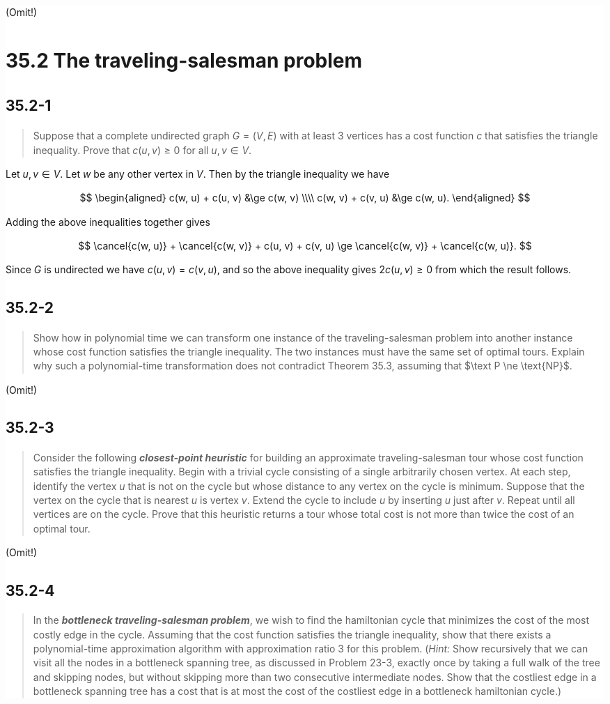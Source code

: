 (Omit!)

# 35.2 The traveling-salesman problem

## 35.2-1

> Suppose that a complete undirected graph $G = (V, E)$ with at least $3$ vertices has a cost function $c$ that satisfies the triangle inequality. Prove that $c(u, v) \ge 0$ for all $u, v \in V$.

Let $u, v \in V$. Let $w$ be any other vertex in $V$. Then by the triangle inequality we have

$$
\begin{aligned}
c(w, u) + c(u, v) &\ge c(w, v) \\\\
c(w, v) + c(v, u) &\ge c(w, u).
\end{aligned}
$$

Adding the above inequalities together gives

$$
\cancel{c(w, u)} + \cancel{c(w, v)} + c(u, v) + c(v, u) \ge \cancel{c(w, v)} + \cancel{c(w, u)}.
$$

Since $G$ is undirected we have $c(u, v) = c(v, u)$, and so the above inequality gives $2c(u, v) \ge 0$ from which the result follows.

## 35.2-2

> Show how in polynomial time we can transform one instance of the traveling-salesman problem into another instance whose cost function satisfies the triangle inequality. The two instances must have the same set of optimal tours. Explain why such a polynomial-time transformation does not contradict Theorem 35.3, assuming that $\text P \ne \text{NP}$.

(Omit!)

## 35.2-3

> Consider the following **_closest-point heuristic_** for building an approximate traveling-salesman tour whose cost function satisfies the triangle inequality. Begin with a trivial cycle consisting of a single arbitrarily chosen vertex. At each step, identify the vertex $u$ that is not on the cycle but whose distance to any vertex on the cycle is minimum. Suppose that the vertex on the cycle that is nearest $u$ is vertex $v$. Extend the cycle to include $u$ by inserting $u$ just after $v$. Repeat until all vertices are on the cycle. Prove that this heuristic returns a tour whose total cost is not more than twice the cost of an optimal tour.

(Omit!)

## 35.2-4

> In the **_bottleneck traveling-salesman problem_**, we wish to find the hamiltonian cycle that minimizes the cost of the most costly edge in the cycle. Assuming that the cost function satisfies the triangle inequality, show that there exists a polynomial-time approximation algorithm with approximation ratio $3$ for this problem. ($\textit{Hint:}$ Show recursively that we can visit all the nodes in a bottleneck spanning tree, as discussed in Problem 23-3, exactly once by taking a full walk of the tree and skipping nodes, but without skipping more than two consecutive intermediate nodes. Show that the costliest edge in a bottleneck spanning tree has a cost that is at most the cost of the costliest edge in a bottleneck hamiltonian cycle.)
